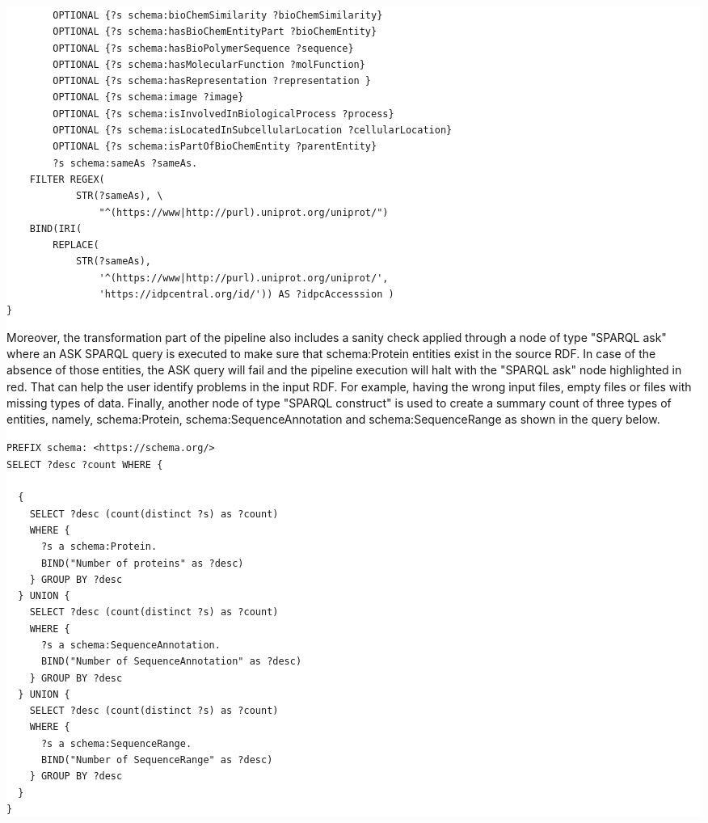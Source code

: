 ```sparql
        OPTIONAL {?s schema:bioChemSimilarity ?bioChemSimilarity}
        OPTIONAL {?s schema:hasBioChemEntityPart ?bioChemEntity}
        OPTIONAL {?s schema:hasBioPolymerSequence ?sequence}
        OPTIONAL {?s schema:hasMolecularFunction ?molFunction}
        OPTIONAL {?s schema:hasRepresentation ?representation }
        OPTIONAL {?s schema:image ?image}
        OPTIONAL {?s schema:isInvolvedInBiologicalProcess ?process}
        OPTIONAL {?s schema:isLocatedInSubcellularLocation ?cellularLocation}
        OPTIONAL {?s schema:isPartOfBioChemEntity ?parentEntity}
        ?s schema:sameAs ?sameAs.
	FILTER REGEX(
      		STR(?sameAs), \
      			"^(https://www|http://purl).uniprot.org/uniprot/")
	BIND(IRI(
		REPLACE(
			STR(?sameAs),
				'^(https://www|http://purl).uniprot.org/uniprot/', 
				'https://idpcentral.org/id/')) AS ?idpcAccesssion )
}
```
Moreover, the transformation part of the pipeline also includes a sanity check applied through a node of type "SPARQL ask" where an ASK SPARQL query is executed to make sure that schema:Protein entities exist in the source RDF. In case of the absence of those entities, the ASK query will fail and the pipeline execution will halt with the "SPARQL ask" node highlighted in red. That can help the user identify problems in the input RDF. For example, having the wrong input files, empty files or files with missing types of data. Finally, another node of type "SPARQL construct" is used to create a summary count of three types of entities, namely, schema:Protein, schema:SequenceAnnotation and schema:SequenceRange as shown in the query below.

```sparql
PREFIX schema: <https://schema.org/>
SELECT ?desc ?count WHERE { 
 
  {
    SELECT ?desc (count(distinct ?s) as ?count) 
    WHERE {
      ?s a schema:Protein.      
      BIND("Number of proteins" as ?desc)
    } GROUP BY ?desc
  } UNION {
    SELECT ?desc (count(distinct ?s) as ?count) 
    WHERE {
      ?s a schema:SequenceAnnotation.      
      BIND("Number of SequenceAnnotation" as ?desc)
    } GROUP BY ?desc
  } UNION {
    SELECT ?desc (count(distinct ?s) as ?count) 
    WHERE {
      ?s a schema:SequenceRange.      
      BIND("Number of SequenceRange" as ?desc)
    } GROUP BY ?desc
  }
}
```
